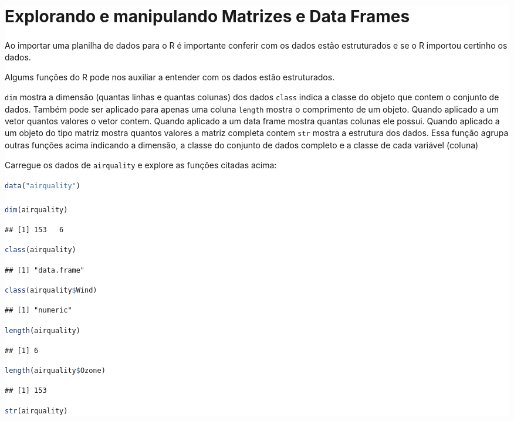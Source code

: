 Explorando e manipulando Matrizes e Data Frames
================

Ao importar uma planilha de dados para o R é importante conferir com os dados estão estruturados e se o R importou certinho os dados.

Algums funções do R pode nos auxiliar a entender com os dados estão estruturados.

`dim` mostra a dimensão (quantas linhas e quantas colunas) dos dados
`class` indica a classe do objeto que contem o conjunto de dados. Também pode ser aplicado para apenas uma coluna
`length` mostra o comprimento de um objeto. Quando aplicado a um vetor quantos valores o vetor contem. Quando aplicado a um data frame mostra quantas colunas ele possui. Quando aplicado a um objeto do tipo matriz mostra quantos valores a matriz completa contem
`str` mostra a estrutura dos dados. Essa função agrupa outras funções acima indicando a dimensão, a classe do conjunto de dados completo e a classe de cada variável (coluna)

Carregue os dados de `airquality` e explore as funções citadas acima:

``` r
data("airquality")

dim(airquality)
```

    ## [1] 153   6

``` r
class(airquality)
```

    ## [1] "data.frame"

``` r
class(airquality$Wind)
```

    ## [1] "numeric"

``` r
length(airquality)
```

    ## [1] 6

``` r
length(airquality$Ozone)
```

    ## [1] 153

``` r
str(airquality)
```
